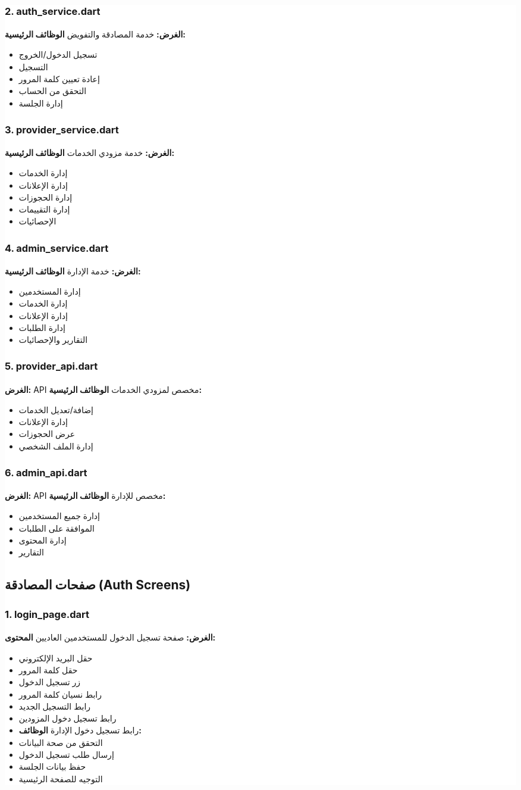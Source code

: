 ### 2. auth_service.dart
**الغرض:** خدمة المصادقة والتفويض
**الوظائف الرئيسية:**
- تسجيل الدخول/الخروج
- التسجيل
- إعادة تعيين كلمة المرور
- التحقق من الحساب
- إدارة الجلسة

### 3. provider_service.dart
**الغرض:** خدمة مزودي الخدمات
**الوظائف الرئيسية:**
- إدارة الخدمات
- إدارة الإعلانات
- إدارة الحجوزات
- إدارة التقييمات
- الإحصائيات

### 4. admin_service.dart
**الغرض:** خدمة الإدارة
**الوظائف الرئيسية:**
- إدارة المستخدمين
- إدارة الخدمات
- إدارة الإعلانات
- إدارة الطلبات
- التقارير والإحصائيات

### 5. provider_api.dart
**الغرض:** API مخصص لمزودي الخدمات
**الوظائف الرئيسية:**
- إضافة/تعديل الخدمات
- إدارة الإعلانات
- عرض الحجوزات
- إدارة الملف الشخصي

### 6. admin_api.dart
**الغرض:** API مخصص للإدارة
**الوظائف الرئيسية:**
- إدارة جميع المستخدمين
- الموافقة على الطلبات
- إدارة المحتوى
- التقارير

## صفحات المصادقة (Auth Screens)

### 1. login_page.dart
**الغرض:** صفحة تسجيل الدخول للمستخدمين العاديين
**المحتوى:**
- حقل البريد الإلكتروني
- حقل كلمة المرور
- زر تسجيل الدخول
- رابط نسيان كلمة المرور
- رابط التسجيل الجديد
- رابط تسجيل دخول المزودين
- رابط تسجيل دخول الإدارة
**الوظائف:**
- التحقق من صحة البيانات
- إرسال طلب تسجيل الدخول
- حفظ بيانات الجلسة
- التوجيه للصفحة الرئيسية
